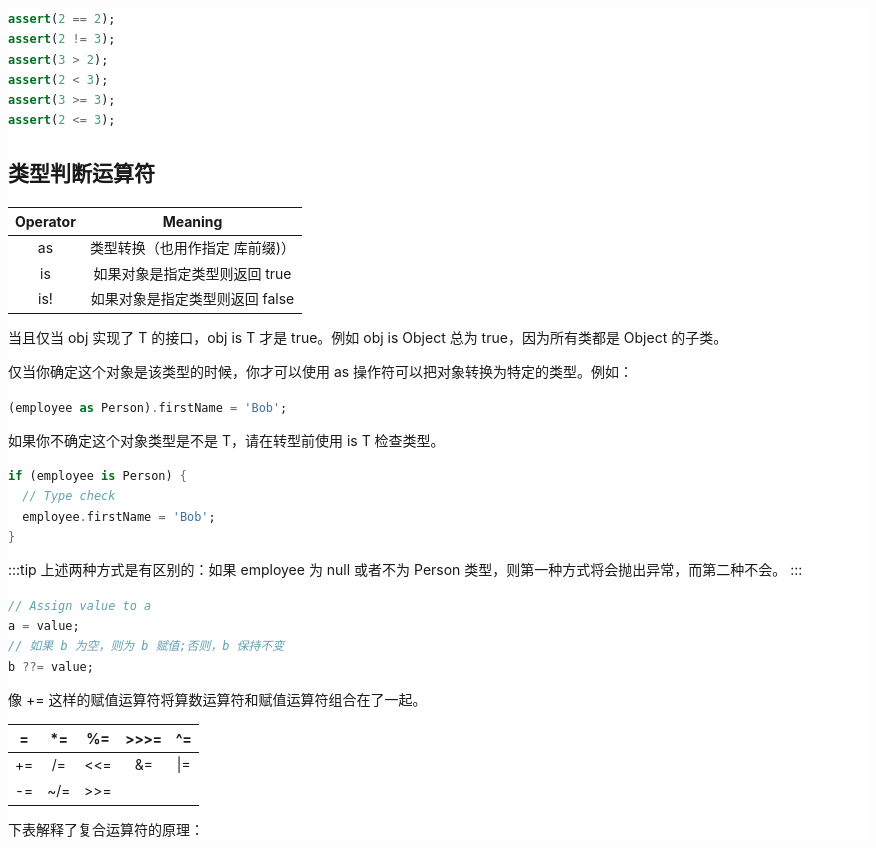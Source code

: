 ```dart
assert(2 == 2);
assert(2 != 3);
assert(3 > 2);
assert(2 < 3);
assert(3 >= 3);
assert(2 <= 3);
```

## 类型判断运算符

| Operator |             Meaning            |
|:--------:|:------------------------------:|
|    as    | 类型转换（也用作指定 库前缀)） |
|    is    |  如果对象是指定类型则返回 true |
|    is!   | 如果对象是指定类型则返回 false |

当且仅当 obj 实现了 T 的接口，obj is T 才是 true。例如 obj is Object 总为 true，因为所有类都是 Object 的子类。

仅当你确定这个对象是该类型的时候，你才可以使用 as 操作符可以把对象转换为特定的类型。例如：

```dart
(employee as Person).firstName = 'Bob';
```

如果你不确定这个对象类型是不是 T，请在转型前使用 is T 检查类型。

```dart
if (employee is Person) {
  // Type check
  employee.firstName = 'Bob';
}
```

:::tip
上述两种方式是有区别的：如果 employee 为 null 或者不为 Person 类型，则第一种方式将会抛出异常，而第二种不会。
:::

```dart
// Assign value to a
a = value;
// 如果 b 为空，则为 b 赋值;否则，b 保持不变
b ??= value;
```

像 += 这样的赋值运算符将算数运算符和赋值运算符组合在了一起。

|  = |  *= |  %= | >>>= |  ^= |
|:--:|:---:|:---:|:----:|:---:|
| += |  /= | <<= |  &=  | \|= |
| -= | ~/= | >>= |      |     |

下表解释了复合运算符的原理：
